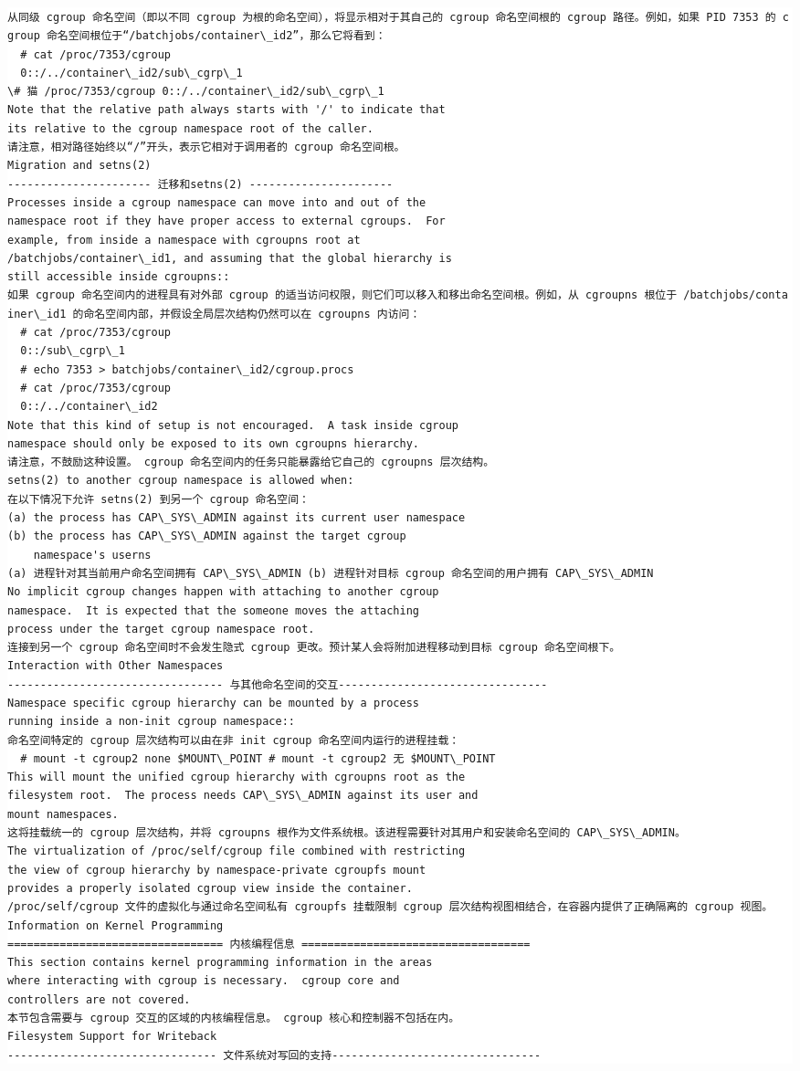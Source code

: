 ~~~~~~~~~~~~~~~~~~~~~~~~~~~~~~~~~~~~~~~~~~~ IO 控制器 root cgroup 进程行为 ~~~~~~~~~~~~~~~~~~~~~~~~~~~~~~~~~~~~~~~~~~~~~~  
从同级 cgroup 命名空间（即以不同 cgroup 为根的命名空间），将显示相对于其自己的 cgroup 命名空间根的 cgroup 路径。例如，如果 PID 7353 的 cgroup 命名空间根位于“/batchjobs/container\_id2”，那么它将看到：  
  # cat /proc/7353/cgroup
  0::/../container\_id2/sub\_cgrp\_1  
\# 猫 /proc/7353/cgroup 0::/../container\_id2/sub\_cgrp\_1  
Note that the relative path always starts with '/' to indicate that
its relative to the cgroup namespace root of the caller.  
请注意，相对路径始终以“/”开头，表示它相对于调用者的 cgroup 命名空间根。  
Migration and setns(2)
---------------------- 迁移和setns(2) ----------------------  
Processes inside a cgroup namespace can move into and out of the
namespace root if they have proper access to external cgroups.  For
example, from inside a namespace with cgroupns root at
/batchjobs/container\_id1, and assuming that the global hierarchy is
still accessible inside cgroupns::  
如果 cgroup 命名空间内的进程具有对外部 cgroup 的适当访问权限，则它们可以移入和移出命名空间根。例如，从 cgroupns 根位于 /batchjobs/container\_id1 的命名空间内部，并假设全局层次结构仍然可以在 cgroupns 内访问：  
  # cat /proc/7353/cgroup
  0::/sub\_cgrp\_1
  # echo 7353 > batchjobs/container\_id2/cgroup.procs
  # cat /proc/7353/cgroup
  0::/../container\_id2  
Note that this kind of setup is not encouraged.  A task inside cgroup
namespace should only be exposed to its own cgroupns hierarchy.  
请注意，不鼓励这种设置。 cgroup 命名空间内的任务只能暴露给它自己的 cgroupns 层次结构。  
setns(2) to another cgroup namespace is allowed when:  
在以下情况下允许 setns(2) 到另一个 cgroup 命名空间：  
(a) the process has CAP\_SYS\_ADMIN against its current user namespace
(b) the process has CAP\_SYS\_ADMIN against the target cgroup
    namespace's userns  
(a) 进程针对其当前用户命名空间拥有 CAP\_SYS\_ADMIN (b) 进程针对目标 cgroup 命名空间的用户拥有 CAP\_SYS\_ADMIN  
No implicit cgroup changes happen with attaching to another cgroup
namespace.  It is expected that the someone moves the attaching
process under the target cgroup namespace root.  
连接到另一个 cgroup 命名空间时不会发生隐式 cgroup 更改。预计某人会将附加进程移动到目标 cgroup 命名空间根下。  
Interaction with Other Namespaces
--------------------------------- 与其他命名空间的交互--------------------------------  
Namespace specific cgroup hierarchy can be mounted by a process
running inside a non-init cgroup namespace::  
命名空间特定的 cgroup 层次结构可以由在非 init cgroup 命名空间内运行的进程挂载：  
  # mount -t cgroup2 none $MOUNT\_POINT # mount -t cgroup2 无 $MOUNT\_POINT  
This will mount the unified cgroup hierarchy with cgroupns root as the
filesystem root.  The process needs CAP\_SYS\_ADMIN against its user and
mount namespaces.  
这将挂载统一的 cgroup 层次结构，并将 cgroupns 根作为文件系统根。该进程需要针对其用户和安装命名空间的 CAP\_SYS\_ADMIN。  
The virtualization of /proc/self/cgroup file combined with restricting
the view of cgroup hierarchy by namespace-private cgroupfs mount
provides a properly isolated cgroup view inside the container.  
/proc/self/cgroup 文件的虚拟化与通过命名空间私有 cgroupfs 挂载限制 cgroup 层次结构视图相结合，在容器内提供了正确隔离的 cgroup 视图。  
Information on Kernel Programming
================================= 内核编程信息 ===================================  
This section contains kernel programming information in the areas
where interacting with cgroup is necessary.  cgroup core and
controllers are not covered.  
本节包含需要与 cgroup 交互的区域的内核编程信息。 cgroup 核心和控制器不包括在内。  
Filesystem Support for Writeback
-------------------------------- 文件系统对写回的支持--------------------------------  
